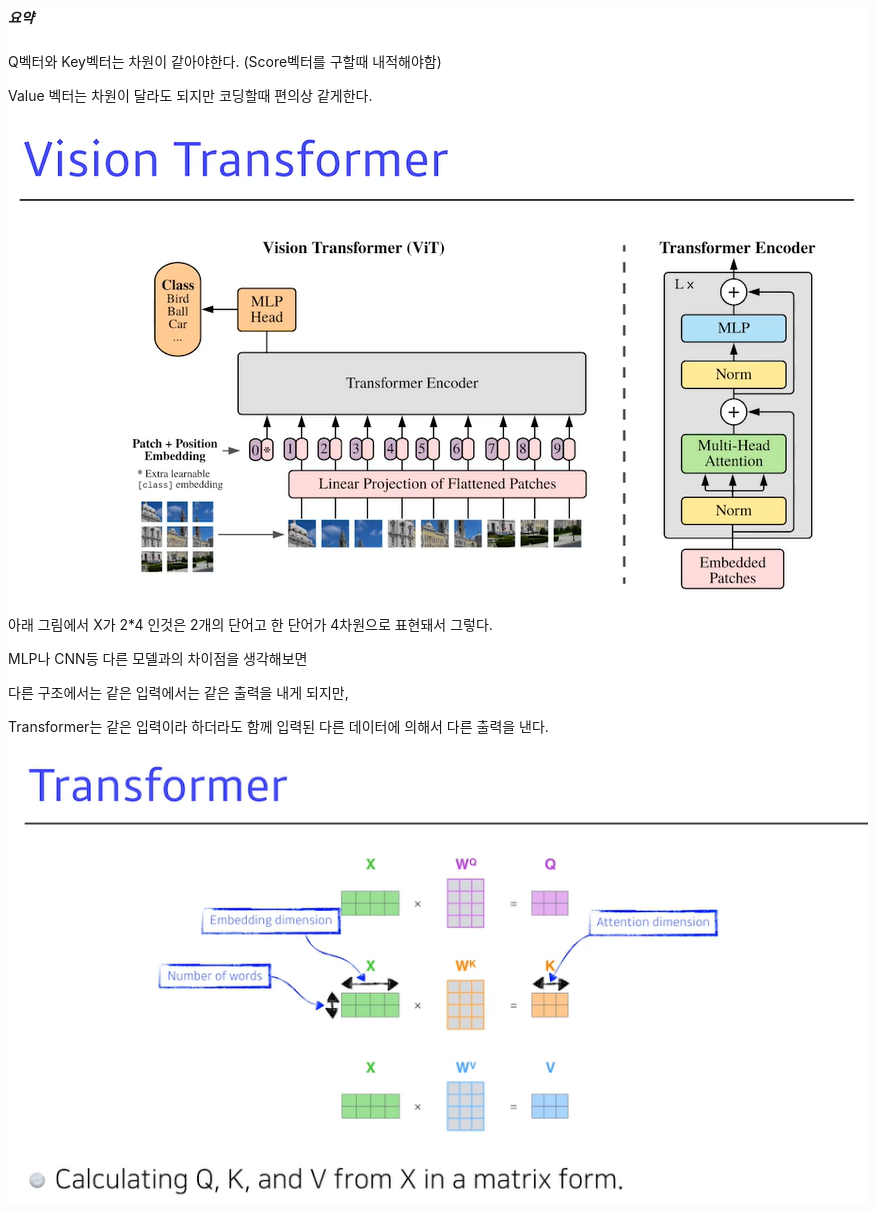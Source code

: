 

##### 요약

Q벡터와 Key벡터는 차원이 같아야한다. (Score벡터를 구할때 내적해야함)

Value 벡터는 차원이 달라도 되지만 코딩할때 편의상 같게한다.

![image-20210204142727331](images/image-20210204142727331.png)

아래 그림에서 X가 2*4 인것은 2개의 단어고 한 단어가 4차원으로 표현돼서 그렇다.

MLP나 CNN등 다른 모델과의 차이점을 생각해보면

다른 구조에서는 같은 입력에서는 같은 출력을 내게 되지만,

Transformer는 같은 입력이라 하더라도 함께 입력된 다른 데이터에 의해서 다른 출력을 낸다.

![image-20210204132828765](images/image-20210204132828765.png)
